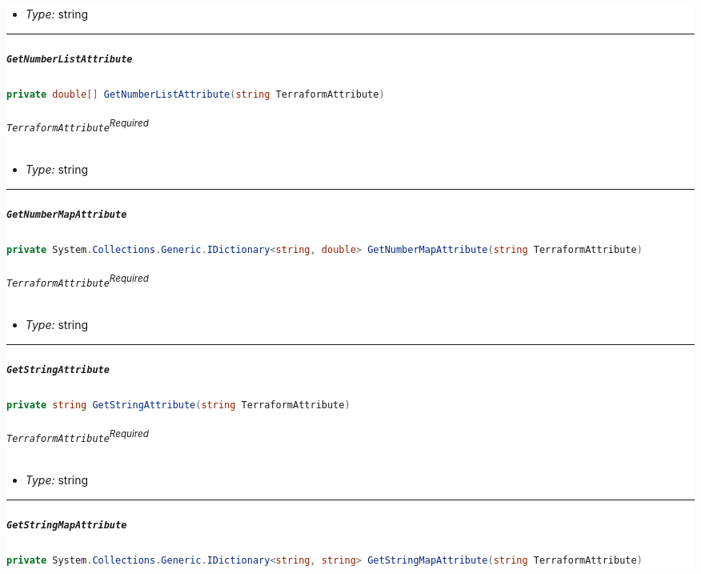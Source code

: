- *Type:* string

---

##### `GetNumberListAttribute` <a name="GetNumberListAttribute" id="@cdktf/provider-azurerm.lbProbe.LbProbe.getNumberListAttribute"></a>

```csharp
private double[] GetNumberListAttribute(string TerraformAttribute)
```

###### `TerraformAttribute`<sup>Required</sup> <a name="TerraformAttribute" id="@cdktf/provider-azurerm.lbProbe.LbProbe.getNumberListAttribute.parameter.terraformAttribute"></a>

- *Type:* string

---

##### `GetNumberMapAttribute` <a name="GetNumberMapAttribute" id="@cdktf/provider-azurerm.lbProbe.LbProbe.getNumberMapAttribute"></a>

```csharp
private System.Collections.Generic.IDictionary<string, double> GetNumberMapAttribute(string TerraformAttribute)
```

###### `TerraformAttribute`<sup>Required</sup> <a name="TerraformAttribute" id="@cdktf/provider-azurerm.lbProbe.LbProbe.getNumberMapAttribute.parameter.terraformAttribute"></a>

- *Type:* string

---

##### `GetStringAttribute` <a name="GetStringAttribute" id="@cdktf/provider-azurerm.lbProbe.LbProbe.getStringAttribute"></a>

```csharp
private string GetStringAttribute(string TerraformAttribute)
```

###### `TerraformAttribute`<sup>Required</sup> <a name="TerraformAttribute" id="@cdktf/provider-azurerm.lbProbe.LbProbe.getStringAttribute.parameter.terraformAttribute"></a>

- *Type:* string

---

##### `GetStringMapAttribute` <a name="GetStringMapAttribute" id="@cdktf/provider-azurerm.lbProbe.LbProbe.getStringMapAttribute"></a>

```csharp
private System.Collections.Generic.IDictionary<string, string> GetStringMapAttribute(string TerraformAttribute)
```
